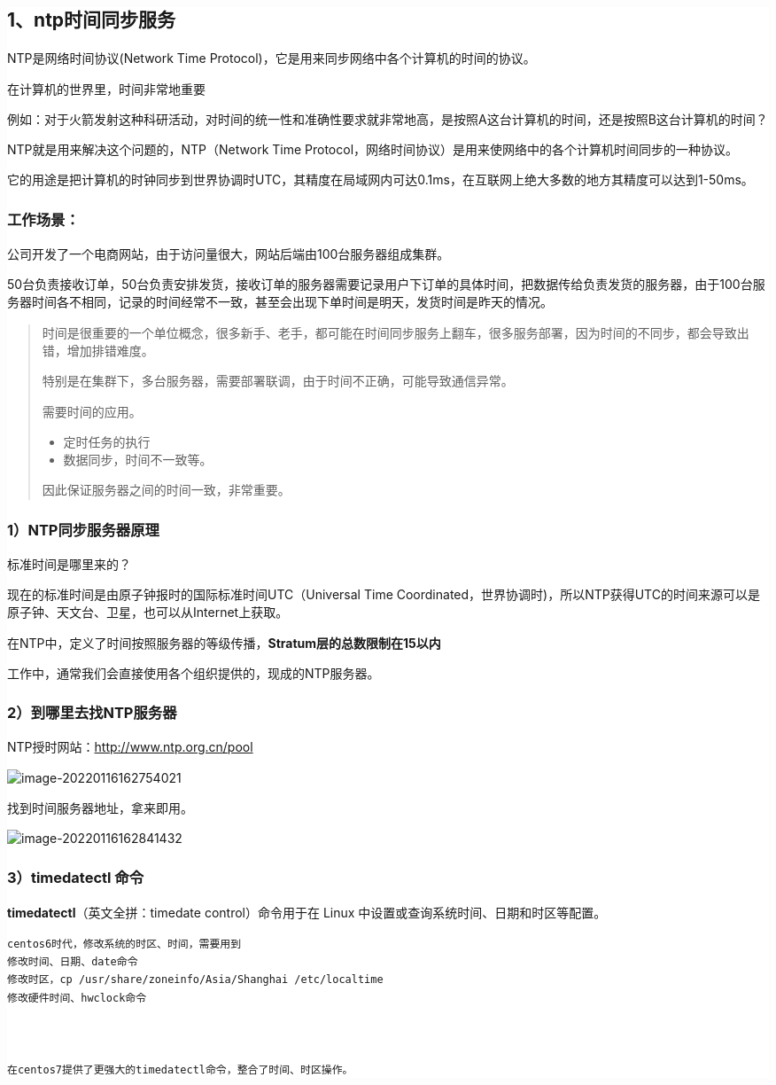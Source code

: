 ## 1、ntp时间同步服务

NTP是网络时间协议(Network Time Protocol)，它是用来同步网络中各个计算机的时间的协议。

在计算机的世界里，时间非常地重要

例如：对于火箭发射这种科研活动，对时间的统一性和准确性要求就非常地高，是按照A这台计算机的时间，还是按照B这台计算机的时间？

NTP就是用来解决这个问题的，NTP（Network Time Protocol，网络时间协议）是用来使网络中的各个计算机时间同步的一种协议。

它的用途是把计算机的时钟同步到世界协调时UTC，其精度在局域网内可达0.1ms，在互联网上绝大多数的地方其精度可以达到1-50ms。

### 工作场景：

公司开发了一个电商网站，由于访问量很大，网站后端由100台服务器组成集群。

50台负责接收订单，50台负责安排发货，接收订单的服务器需要记录用户下订单的具体时间，把数据传给负责发货的服务器，由于100台服务器时间各不相同，记录的时间经常不一致，甚至会出现下单时间是明天，发货时间是昨天的情况。

> 时间是很重要的一个单位概念，很多新手、老手，都可能在时间同步服务上翻车，很多服务部署，因为时间的不同步，都会导致出错，增加排错难度。
>
> 特别是在集群下，多台服务器，需要部署联调，由于时间不正确，可能导致通信异常。
>
> 需要时间的应用。
>
> - 定时任务的执行
> - 数据同步，时间不一致等。
>
> 因此保证服务器之间的时间一致，非常重要。

### 1）NTP同步服务器原理

标准时间是哪里来的？

现在的标准时间是由原子钟报时的国际标准时间UTC（Universal Time Coordinated，世界协调时)，所以NTP获得UTC的时间来源可以是原子钟、天文台、卫星，也可以从Internet上获取。

在NTP中，定义了时间按照服务器的等级传播，**Stratum层的总数限制在15以内**

工作中，通常我们会直接使用各个组织提供的，现成的NTP服务器。

### 2）到哪里去找NTP服务器

NTP授时网站：http://www.ntp.org.cn/pool

![image-20220116162754021](http://book.bikongge.com/sre/2024-linux/image-20220116162754021.png)

找到时间服务器地址，拿来即用。

![image-20220116162841432](http://book.bikongge.com/sre/2024-linux/image-20220116162841432.png)

### 3）timedatectl 命令

**timedatectl**（英文全拼：timedate control）命令用于在 Linux 中设置或查询系统时间、日期和时区等配置。

```
centos6时代，修改系统的时区、时间，需要用到
修改时间、日期、date命令
修改时区，cp /usr/share/zoneinfo/Asia/Shanghai /etc/localtime
修改硬件时间、hwclock命令



在centos7提供了更强大的timedatectl命令，整合了时间、时区操作。
```
